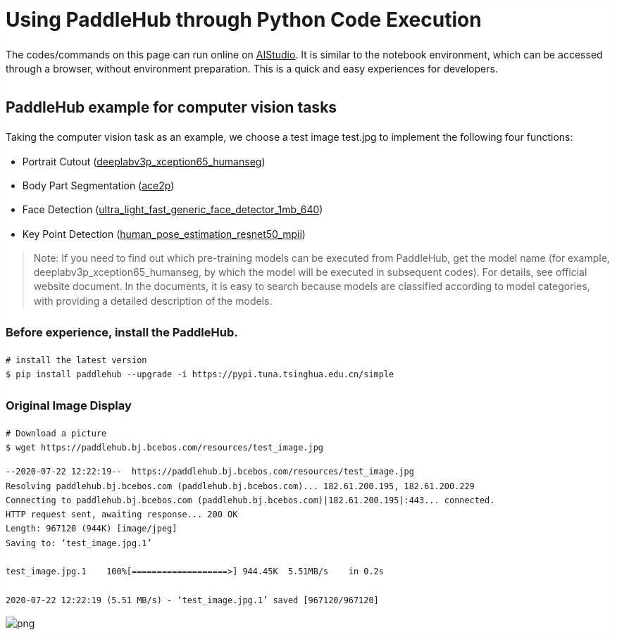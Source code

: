 # Using PaddleHub through Python Code Execution

The codes/commands on this page can run online on [AIStudio](https://aistudio.baidu.com/aistudio/projectdetail/635335). It is similar to the notebook environment, which can be accessed through a browser, without environment preparation. This is a quick and easy experiences for developers.

## PaddleHub example for computer vision tasks

Taking the computer vision task as an example, we choose a test image test.jpg to implement the following four functions:

* Portrait Cutout ([deeplabv3p\_xception65\_humanseg](https://www.paddlepaddle.org.cn/hubdetail?name=deeplabv3p_xception65_humanseg&en_category=ImageSegmentation))

* Body Part Segmentation ([ace2p](https://www.paddlepaddle.org.cn/hubdetail?name=ace2p&en_category=ImageSegmentation))

* Face Detection ([ultra\_light\_fast\_generic\_face\_detector\_1mb\_640](https://www.paddlepaddle.org.cn/hubdetail?name=ultra_light_fast_generic_face_detector_1mb_640&en_category=FaceDetection))

* Key Point Detection ([human\_pose\_estimation\_resnet50\_mpii](https://www.paddlepaddle.org.cn/hubdetail?name=human_pose_estimation_resnet50_mpii&en_category=KeyPointDetection))

> Note: If you need to find out which pre-training models can be executed from PaddleHub, get the model name (for example, deeplabv3p\_xception65\_humanseg, by which the model will be executed in subsequent codes). For details, see official website document. In the documents, it is easy to search because models are classified according to model categories, with providing a detailed description of the models.

### Before experience, install the PaddleHub.

```shell
# install the latest version
$ pip install paddlehub --upgrade -i https://pypi.tuna.tsinghua.edu.cn/simple
```

### Original Image Display

```shell
# Download a picture
$ wget https://paddlehub.bj.bcebos.com/resources/test_image.jpg
```

    --2020-07-22 12:22:19--  https://paddlehub.bj.bcebos.com/resources/test_image.jpg
    Resolving paddlehub.bj.bcebos.com (paddlehub.bj.bcebos.com)... 182.61.200.195, 182.61.200.229
    Connecting to paddlehub.bj.bcebos.com (paddlehub.bj.bcebos.com)|182.61.200.195|:443... connected.
    HTTP request sent, awaiting response... 200 OK
    Length: 967120 (944K) [image/jpeg]
    Saving to: ‘test_image.jpg.1’

    test_image.jpg.1    100%[===================>] 944.45K  5.51MB/s    in 0.2s  

    2020-07-22 12:22:19 (5.51 MB/s) - ‘test_image.jpg.1’ saved [967120/967120]

![png](../../imgs/humanseg_test.png)
